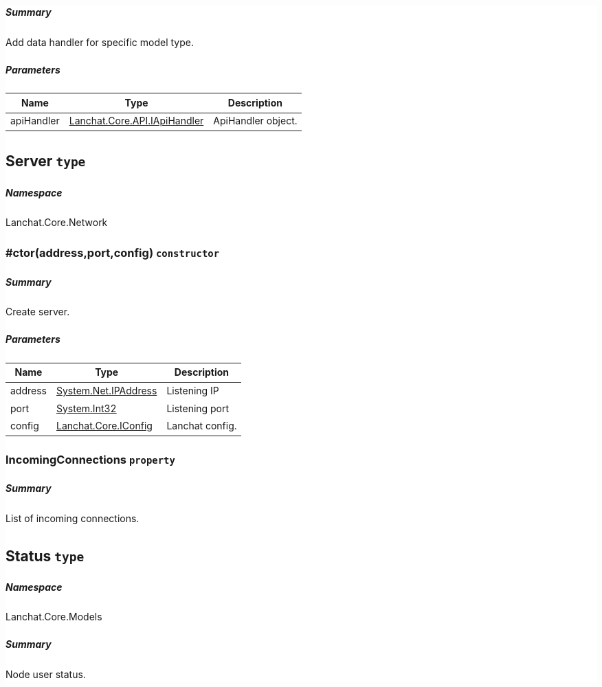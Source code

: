 ##### Summary

Add data handler for specific model type.

##### Parameters

| Name | Type | Description |
| ---- | ---- | ----------- |
| apiHandler | [Lanchat.Core.API.IApiHandler](#T-Lanchat-Core-API-IApiHandler 'Lanchat.Core.API.IApiHandler') | ApiHandler object. |

<a name='T-Lanchat-Core-Network-Server'></a>
## Server `type`

##### Namespace

Lanchat.Core.Network

<a name='M-Lanchat-Core-Network-Server-#ctor-System-Net-IPAddress,System-Int32,Lanchat-Core-IConfig-'></a>
### #ctor(address,port,config) `constructor`

##### Summary

Create server.

##### Parameters

| Name | Type | Description |
| ---- | ---- | ----------- |
| address | [System.Net.IPAddress](http://msdn.microsoft.com/query/dev14.query?appId=Dev14IDEF1&l=EN-US&k=k:System.Net.IPAddress 'System.Net.IPAddress') | Listening IP |
| port | [System.Int32](http://msdn.microsoft.com/query/dev14.query?appId=Dev14IDEF1&l=EN-US&k=k:System.Int32 'System.Int32') | Listening port |
| config | [Lanchat.Core.IConfig](#T-Lanchat-Core-IConfig 'Lanchat.Core.IConfig') | Lanchat config. |

<a name='P-Lanchat-Core-Network-Server-IncomingConnections'></a>
### IncomingConnections `property`

##### Summary

List of incoming connections.

<a name='T-Lanchat-Core-Models-Status'></a>
## Status `type`

##### Namespace

Lanchat.Core.Models

##### Summary

Node user status.
